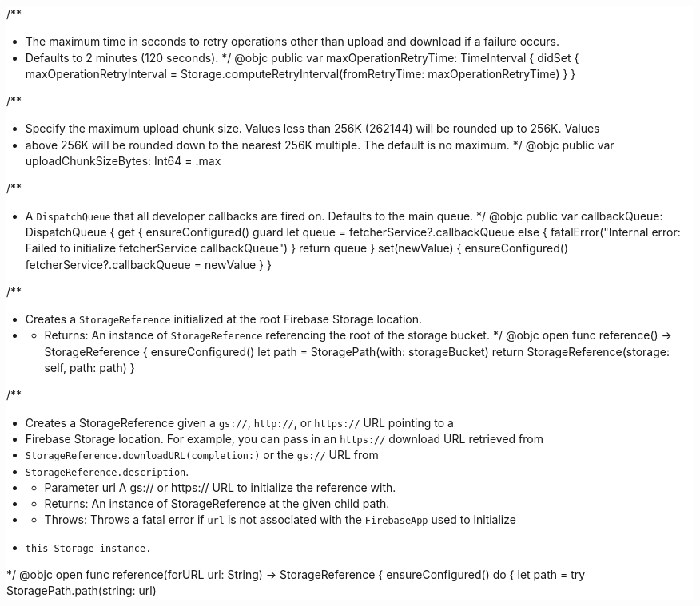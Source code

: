   /**
   * The maximum time in seconds to retry operations other than upload and download if a failure occurs.
   * Defaults to 2 minutes (120 seconds).
   */
  @objc public var maxOperationRetryTime: TimeInterval {
    didSet {
      maxOperationRetryInterval = Storage.computeRetryInterval(fromRetryTime: maxOperationRetryTime)
    }
  }

  /**
   * Specify the maximum upload chunk size. Values less than 256K (262144) will be rounded up to 256K. Values
   * above 256K will be rounded down to the nearest 256K multiple. The default is no maximum.
   */
  @objc public var uploadChunkSizeBytes: Int64 = .max

  /**
   * A `DispatchQueue` that all developer callbacks are fired on. Defaults to the main queue.
   */
  @objc public var callbackQueue: DispatchQueue {
    get {
      ensureConfigured()
      guard let queue = fetcherService?.callbackQueue else {
        fatalError("Internal error: Failed to initialize fetcherService callbackQueue")
      }
      return queue
    }
    set(newValue) {
      ensureConfigured()
      fetcherService?.callbackQueue = newValue
    }
  }

  /**
   * Creates a `StorageReference` initialized at the root Firebase Storage location.
   * - Returns: An instance of `StorageReference` referencing the root of the storage bucket.
   */
  @objc open func reference() -> StorageReference {
    ensureConfigured()
    let path = StoragePath(with: storageBucket)
    return StorageReference(storage: self, path: path)
  }

  /**
   * Creates a StorageReference given a `gs://`, `http://`, or `https://` URL pointing to a
   * Firebase Storage location. For example, you can pass in an `https://` download URL retrieved from
   * `StorageReference.downloadURL(completion:)` or the `gs://` URL from
   * `StorageReference.description`.
   * - Parameter url A gs:// or https:// URL to initialize the reference with.
   * - Returns: An instance of StorageReference at the given child path.
   * - Throws: Throws a fatal error if `url` is not associated with the `FirebaseApp` used to initialize
   *     this Storage instance.
   */
  @objc open func reference(forURL url: String) -> StorageReference {
    ensureConfigured()
    do {
      let path = try StoragePath.path(string: url)
